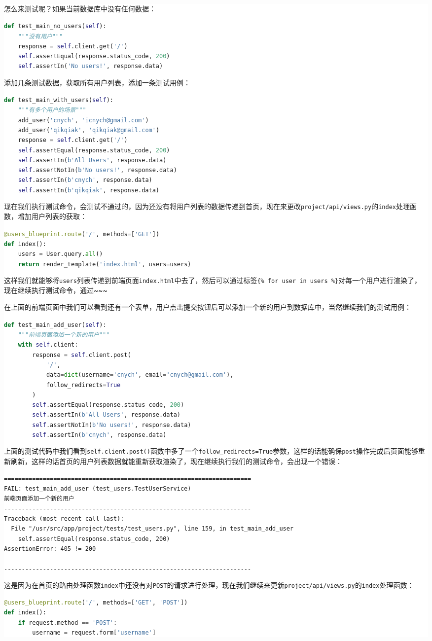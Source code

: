 怎么来测试呢？如果当前数据库中没有任何数据：
```python
def test_main_no_users(self):
    """没有用户"""
    response = self.client.get('/')
    self.assertEqual(response.status_code, 200)
    self.assertIn('No users!', response.data)
```
添加几条测试数据，获取所有用户列表，添加一条测试用例：
```python
def test_main_with_users(self):
    """有多个用户的场景"""
    add_user('cnych', 'icnych@gmail.com')
    add_user('qikqiak', 'qikqiak@gmail.com')
    response = self.client.get('/')
    self.assertEqual(response.status_code, 200)
    self.assertIn(b'All Users', response.data)
    self.assertNotIn(b'No users!', response.data)
    self.assertIn(b'cnych', response.data)
    self.assertIn(b'qikqiak', response.data)
```
现在我们执行测试命令，会测试不通过的，因为还没有将用户列表的数据传递到首页，现在来更改`project/api/views.py`的`index`处理函数，增加用户列表的获取：
```python
@users_blueprint.route('/', methods=['GET'])
def index():
    users = User.query.all()
    return render_template('index.html', users=users)
```
这样我们就能够将`users`列表传递到前端页面`index.html`中去了，然后可以通过标签`{% for user in users %}`对每一个用户进行渲染了，现在继续执行测试命令，通过~~~

在上面的前端页面中我们可以看到还有一个表单，用户点击提交按钮后可以添加一个新的用户到数据库中，当然继续我们的测试用例：
```python
def test_main_add_user(self):
    """前端页面添加一个新的用户"""
    with self.client:
        response = self.client.post(
            '/',
            data=dict(username='cnych', email='cnych@gmail.com'),
            follow_redirects=True
        )
        self.assertEqual(response.status_code, 200)
        self.assertIn(b'All Users', response.data)
        self.assertNotIn(b'No users!', response.data)
        self.assertIn(b'cnych', response.data)
```
上面的测试代码中我们看到`self.client.post()`函数中多了一个`follow_redirects=True`参数，这样的话能确保`post`操作完成后页面能够重新刷新，这样的话首页的用户列表数据就能重新获取渲染了，现在继续执行我们的测试命令，会出现一个错误：
```shell
======================================================================
FAIL: test_main_add_user (test_users.TestUserService)
前端页面添加一个新的用户
----------------------------------------------------------------------
Traceback (most recent call last):
  File "/usr/src/app/project/tests/test_users.py", line 159, in test_main_add_user
    self.assertEqual(response.status_code, 200)
AssertionError: 405 != 200

----------------------------------------------------------------------
```
这是因为在首页的路由处理函数`index`中还没有对`POST`的请求进行处理，现在我们继续来更新`project/api/views.py`的`index`处理函数：
```python
@users_blueprint.route('/', methods=['GET', 'POST'])
def index():
    if request.method == 'POST':
        username = request.form['username']
```